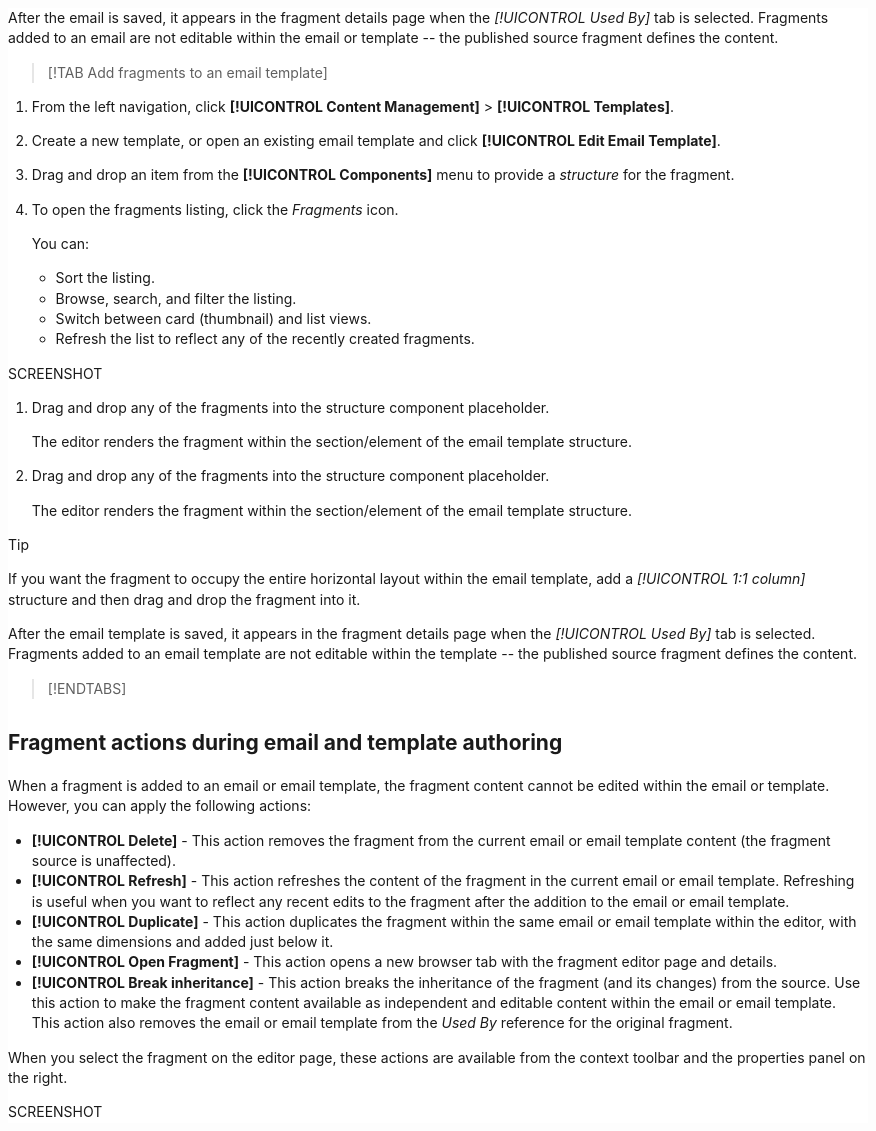 After the email is saved, it appears in the fragment details page when the _[!UICONTROL Used By]_ tab is selected. Fragments added to an email are not editable within the email or template -- the published source fragment defines the content.

>[!TAB Add fragments to an email template]

1. From the left navigation, click **[!UICONTROL Content Management]** > **[!UICONTROL Templates]**.

1. Create a new template, or open an existing email template and click **[!UICONTROL Edit Email Template]**.

1. Drag and drop an item from the **[!UICONTROL Components]** menu to provide a _structure_ for the fragment.

1. To open the fragments listing, click the _Fragments_ icon.

   You can:
   * Sort the listing.
   * Browse, search, and filter the listing.
   * Switch between card (thumbnail) and list views.
   * Refresh the list to reflect any of the recently created fragments.

SCREENSHOT

1. Drag and drop any of the fragments into the structure component placeholder.

   The editor renders the fragment within the section/element of the email template structure.

1. Drag and drop any of the fragments into the structure component placeholder.

   The editor renders the fragment within the section/element of the email template structure.

>[!TIP]
>
>If you want the fragment to occupy the entire horizontal layout within the email template, add a _[!UICONTROL 1:1 column]_ structure and then drag and drop the fragment into it.

After the email template is saved, it appears in the fragment details page when the _[!UICONTROL Used By]_ tab is selected. Fragments added to an email template are not editable within the template -- the published source fragment defines the content.

>[!ENDTABS]

## Fragment actions during email and template authoring

When a fragment is added to an email or email template, the fragment content cannot be edited within the email or template. However, you can apply the following actions:

* **[!UICONTROL Delete]** - This action removes the fragment from the current email or email template content (the fragment source is unaffected).
* **[!UICONTROL Refresh]** - This action refreshes the content of the fragment in the current email or email template. Refreshing is useful when you want to reflect any recent edits to the fragment after the addition to the email or email template.
* **[!UICONTROL Duplicate]** - This action duplicates the fragment within the same email or email template within the editor, with the same dimensions and added just below it.
* **[!UICONTROL Open Fragment]** - This action opens a new browser tab with the fragment editor page and details.
* **[!UICONTROL Break inheritance]** - This action breaks the inheritance of the fragment (and its changes) from the source. Use this action to make the fragment content available as independent and editable content within the email or email template. This action also removes the email or email template from the _Used By_ reference for the original fragment.

When you select the fragment on the editor page, these actions are available from the context toolbar and the properties panel on the right.

SCREENSHOT
